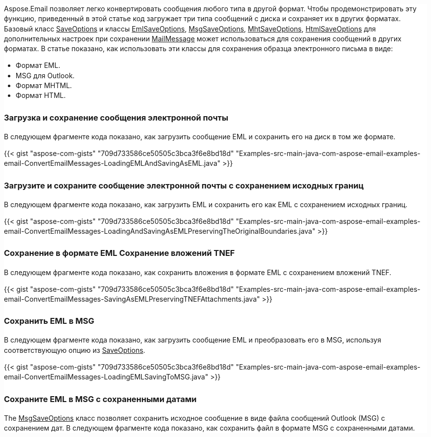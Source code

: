 Aspose.Email позволяет легко конвертировать сообщения любого типа в другой формат. Чтобы продемонстрировать эту функцию, приведенный в этой статье код загружает три типа сообщений с диска и сохраняет их в других форматах. Базовый класс [SaveOptions](https://reference.aspose.com/email/java/com.aspose.email/saveoptions/) и классы [EmlSaveOptions](https://reference.aspose.com/email/java/com.aspose.email/emlsaveoptions/), [MsgSaveOptions](https://reference.aspose.com/email/java/com.aspose.email/msgsaveoptions/), [MhtSaveOptions](https://reference.aspose.com/email/java/com.aspose.email/mhtsaveoptions/), [HtmlSaveOptions](https://reference.aspose.com/email/java/com.aspose.email/htmlsaveoptions/) для дополнительных настроек при сохранении [MailMessage](https://reference.aspose.com/email/java/com.aspose.email/mailmessage/) может использоваться для сохранения сообщений в других форматах. В статье показано, как использовать эти классы для сохранения образца электронного письма в виде:

- Формат EML.
- MSG для Outlook.
- Формат MHTML.
- Формат HTML.
 
### **Загрузка и сохранение сообщения электронной почты**

В следующем фрагменте кода показано, как загрузить сообщение EML и сохранить его на диск в том же формате.

{{< gist "aspose-com-gists" "709d733586ce50505c3bca3f6e8bd18d" "Examples-src-main-java-com-aspose-email-examples-email-ConvertEmailMessages-LoadingEMLAndSavingAsEML.java" >}}

### **Загрузите и сохраните сообщение электронной почты с сохранением исходных границ**

В следующем фрагменте кода показано, как загрузить EML и сохранить его как EML с сохранением исходных границ.

{{< gist "aspose-com-gists" "709d733586ce50505c3bca3f6e8bd18d" "Examples-src-main-java-com-aspose-email-examples-email-ConvertEmailMessages-LoadingAndSavingAsEMLPreservingTheOriginalBoundaries.java" >}}

### **Сохранение в формате EML Сохранение вложений TNEF**

В следующем фрагменте кода показано, как сохранить вложения в формате EML с сохранением вложений TNEF.

{{< gist "aspose-com-gists" "709d733586ce50505c3bca3f6e8bd18d" "Examples-src-main-java-com-aspose-email-examples-email-ConvertEmailMessages-SavingAsEMLPreservingTNEFAttachments.java" >}}

### **Сохранить EML в MSG**

В следующем фрагменте кода показано, как загрузить сообщение EML и преобразовать его в MSG, используя соответствующую опцию из [SaveOptions](https://reference.aspose.com/email/java/com.aspose.email/saveoptions/).

{{< gist "aspose-com-gists" "709d733586ce50505c3bca3f6e8bd18d" "Examples-src-main-java-com-aspose-email-examples-email-ConvertEmailMessages-LoadingEMLSavingToMSG.java" >}}

### **Сохраните EML в MSG с сохраненными датами**

The [MsgSaveOptions](https://reference.aspose.com/email/java/com.aspose.email/msgsaveoptions/) класс позволяет сохранить исходное сообщение в виде файла сообщений Outlook (MSG) с сохранением дат. В следующем фрагменте кода показано, как сохранить файл в формате MSG с сохраненными датами.
